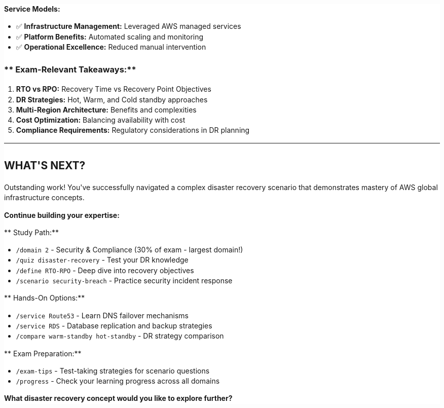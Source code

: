 **Service Models:**
- ✅ **Infrastructure Management:** Leveraged AWS managed services
- ✅ **Platform Benefits:** Automated scaling and monitoring
- ✅ **Operational Excellence:** Reduced manual intervention

### ** Exam-Relevant Takeaways:**

1. **RTO vs RPO:** Recovery Time vs Recovery Point Objectives
2. **DR Strategies:** Hot, Warm, and Cold standby approaches
3. **Multi-Region Architecture:** Benefits and complexities
4. **Cost Optimization:** Balancing availability with cost
5. **Compliance Requirements:** Regulatory considerations in DR planning

---

##  **WHAT'S NEXT?**

Outstanding work! You've successfully navigated a complex disaster recovery scenario that demonstrates mastery of AWS global infrastructure concepts.

**Continue building your expertise:**

** Study Path:**
- `/domain 2` - Security & Compliance (30% of exam - largest domain!)
- `/quiz disaster-recovery` - Test your DR knowledge
- `/define RTO-RPO` - Deep dive into recovery objectives
- `/scenario security-breach` - Practice security incident response

** Hands-On Options:**
- `/service Route53` - Learn DNS failover mechanisms
- `/service RDS` - Database replication and backup strategies
- `/compare warm-standby hot-standby` - DR strategy comparison

** Exam Preparation:**
- `/exam-tips` - Test-taking strategies for scenario questions
- `/progress` - Check your learning progress across all domains

**What disaster recovery concept would you like to explore further?** 
